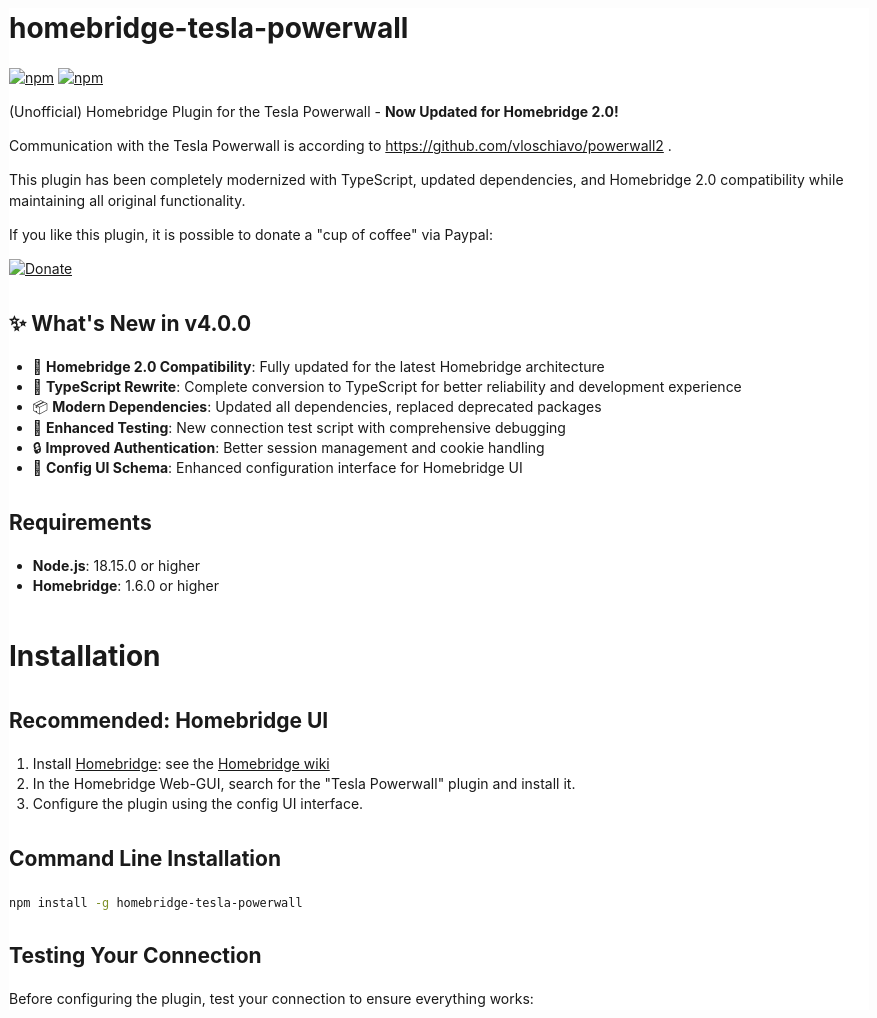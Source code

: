 # homebridge-tesla-powerwall
[![npm](https://img.shields.io/npm/v/homebridge-tesla-powerwall.svg)](https://www.npmjs.com/package/homebridge-tesla-powerwall)
[![npm](https://img.shields.io/npm/dt/homebridge-tesla-powerwall.svg)](https://www.npmjs.com/package/homebridge-tesla-powerwall)

(Unofficial) Homebridge Plugin for the Tesla Powerwall - **Now Updated for Homebridge 2.0!**

Communication with the Tesla Powerwall is according to https://github.com/vloschiavo/powerwall2 .

This plugin has been completely modernized with TypeScript, updated dependencies, and Homebridge 2.0 compatibility while maintaining all original functionality.

If you like this plugin, it is possible to donate a "cup of coffee" via Paypal:

[![Donate](https://img.shields.io/badge/Donate-PayPal-green.svg)](https://www.paypal.me/HomebridgePowerwall)

## ✨ What's New in v4.0.0

- 🔄 **Homebridge 2.0 Compatibility**: Fully updated for the latest Homebridge architecture
- 🔧 **TypeScript Rewrite**: Complete conversion to TypeScript for better reliability and development experience
- 📦 **Modern Dependencies**: Updated all dependencies, replaced deprecated packages
- 🧪 **Enhanced Testing**: New connection test script with comprehensive debugging
- 🔒 **Improved Authentication**: Better session management and cookie handling
- 📱 **Config UI Schema**: Enhanced configuration interface for Homebridge UI

## Requirements

- **Node.js**: 18.15.0 or higher
- **Homebridge**: 1.6.0 or higher

# Installation

## Recommended: Homebridge UI
1. Install [Homebridge](https://github.com/homebridge/homebridge): see the [Homebridge wiki](https://github.com/homebridge/homebridge/wiki)
2. In the Homebridge Web-GUI, search for the "Tesla Powerwall" plugin and install it.
3. Configure the plugin using the config UI interface.

## Command Line Installation
```bash
npm install -g homebridge-tesla-powerwall
```

## Testing Your Connection

Before configuring the plugin, test your connection to ensure everything works:
